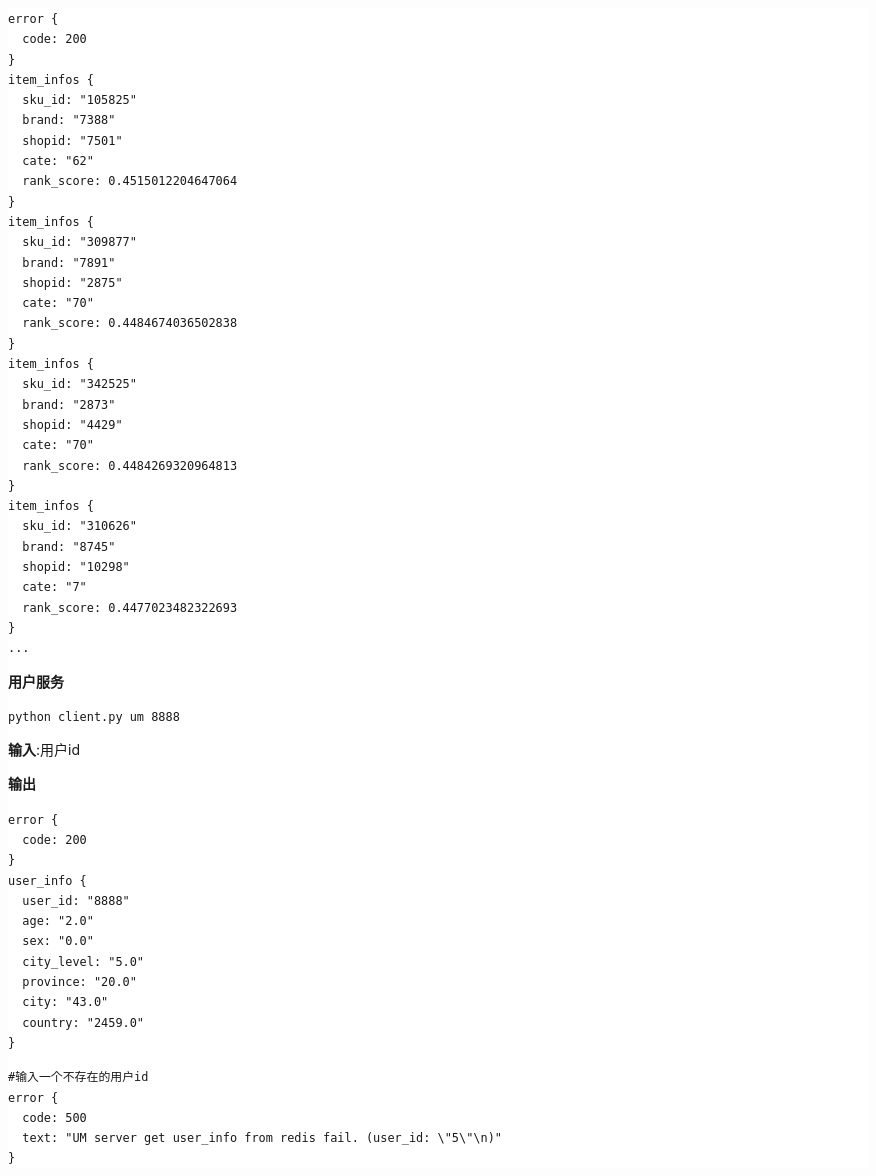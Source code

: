```shell
error {
  code: 200
}
item_infos {
  sku_id: "105825"
  brand: "7388"
  shopid: "7501"
  cate: "62"
  rank_score: 0.4515012204647064
}
item_infos {
  sku_id: "309877"
  brand: "7891"
  shopid: "2875"
  cate: "70"
  rank_score: 0.4484674036502838
}
item_infos {
  sku_id: "342525"
  brand: "2873"
  shopid: "4429"
  cate: "70"
  rank_score: 0.4484269320964813
}
item_infos {
  sku_id: "310626"
  brand: "8745"
  shopid: "10298"
  cate: "7"
  rank_score: 0.4477023482322693
}
...

```


**用户服务**

```shell
python client.py um 8888
```
**输入**:用户id

**输出**

```shell
error {
  code: 200
}
user_info {
  user_id: "8888"
  age: "2.0"
  sex: "0.0"
  city_level: "5.0"
  province: "20.0"
  city: "43.0"
  country: "2459.0"
}
```
```shell
#输入一个不存在的用户id
error {
  code: 500
  text: "UM server get user_info from redis fail. (user_id: \"5\"\n)"
}
```
